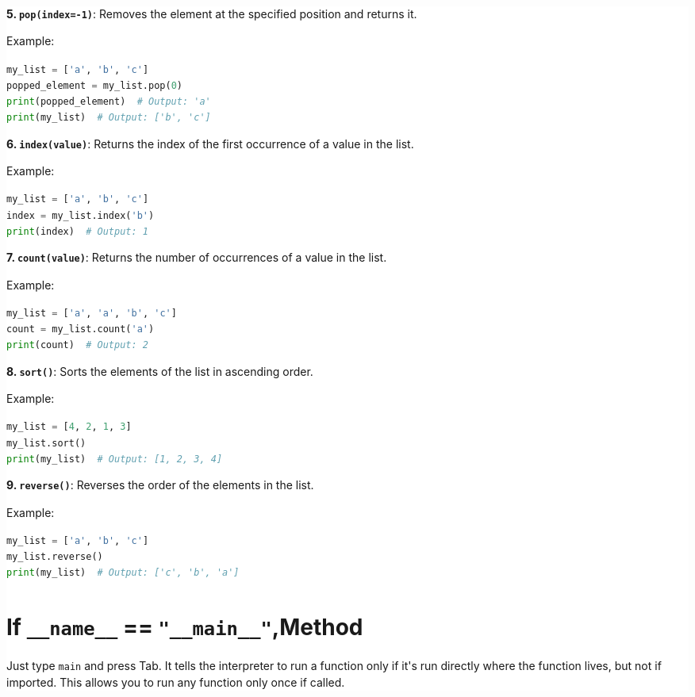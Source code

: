 **5. `pop(index=-1)`**: Removes the element at the specified position and 
returns it.

Example:

```python
my_list = ['a', 'b', 'c']
popped_element = my_list.pop(0)
print(popped_element)  # Output: 'a'
print(my_list)  # Output: ['b', 'c']
```

**6. `index(value)`**: Returns the index of the first occurrence of a 
value in the list.

Example:

```python
my_list = ['a', 'b', 'c']
index = my_list.index('b')
print(index)  # Output: 1
```

**7. `count(value)`**: Returns the number of occurrences of a value in the
list.

Example:

```python
my_list = ['a', 'a', 'b', 'c']
count = my_list.count('a')
print(count)  # Output: 2
```

**8. `sort()`**: Sorts the elements of the list in ascending order.

Example:

```python
my_list = [4, 2, 1, 3]
my_list.sort()
print(my_list)  # Output: [1, 2, 3, 4]
```

**9. `reverse()`**: Reverses the order of the elements in the list.

Example:

```python
my_list = ['a', 'b', 'c']
my_list.reverse()
print(my_list)  # Output: ['c', 'b', 'a']
```

If `__name__` == `"__main__"`,Method
================================

Just type `main` and press Tab. It tells the interpreter to run a function
only if it's run directly where the function lives, but not if imported. 
This allows you to run any function only once if called.
